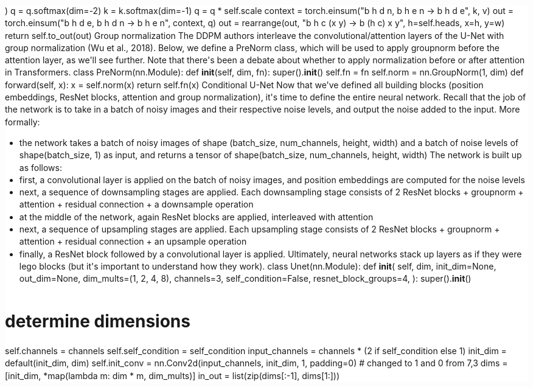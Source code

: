 )
q = q.softmax(dim=-2)
k = k.softmax(dim=-1)
q = q * self.scale
context = torch.einsum("b h d n, b h e n -> b h d e", k, v)
out = torch.einsum("b h d e, b h d n -> b h e n", context, q)
out = rearrange(out, "b h c (x y) -> b (h c) x y", h=self.heads, x=h, y=w)
return self.to_out(out)
Group normalization
The DDPM authors interleave the convolutional/attention layers of the U-Net with group normalization (Wu et al., 2018). Below, we define a PreNorm
class, which will be used to apply groupnorm before the attention layer, as we'll see further. Note that there's been a debate about whether to apply normalization before or after attention in Transformers.
class PreNorm(nn.Module):
def __init__(self, dim, fn):
super().__init__()
self.fn = fn
self.norm = nn.GroupNorm(1, dim)
def forward(self, x):
x = self.norm(x)
return self.fn(x)
Conditional U-Net
Now that we've defined all building blocks (position embeddings, ResNet blocks, attention and group normalization), it's time to define the entire neural network. Recall that the job of the network is to take in a batch of noisy images and their respective noise levels, and output the noise added to the input. More formally:
- the network takes a batch of noisy images of shape
(batch_size, num_channels, height, width)
and a batch of noise levels of shape(batch_size, 1)
as input, and returns a tensor of shape(batch_size, num_channels, height, width)
The network is built up as follows:
- first, a convolutional layer is applied on the batch of noisy images, and position embeddings are computed for the noise levels
- next, a sequence of downsampling stages are applied. Each downsampling stage consists of 2 ResNet blocks + groupnorm + attention + residual connection + a downsample operation
- at the middle of the network, again ResNet blocks are applied, interleaved with attention
- next, a sequence of upsampling stages are applied. Each upsampling stage consists of 2 ResNet blocks + groupnorm + attention + residual connection + an upsample operation
- finally, a ResNet block followed by a convolutional layer is applied.
Ultimately, neural networks stack up layers as if they were lego blocks (but it's important to understand how they work).
class Unet(nn.Module):
def __init__(
self,
dim,
init_dim=None,
out_dim=None,
dim_mults=(1, 2, 4, 8),
channels=3,
self_condition=False,
resnet_block_groups=4,
):
super().__init__()
# determine dimensions
self.channels = channels
self.self_condition = self_condition
input_channels = channels * (2 if self_condition else 1)
init_dim = default(init_dim, dim)
self.init_conv = nn.Conv2d(input_channels, init_dim, 1, padding=0) # changed to 1 and 0 from 7,3
dims = [init_dim, *map(lambda m: dim * m, dim_mults)]
in_out = list(zip(dims[:-1], dims[1:]))